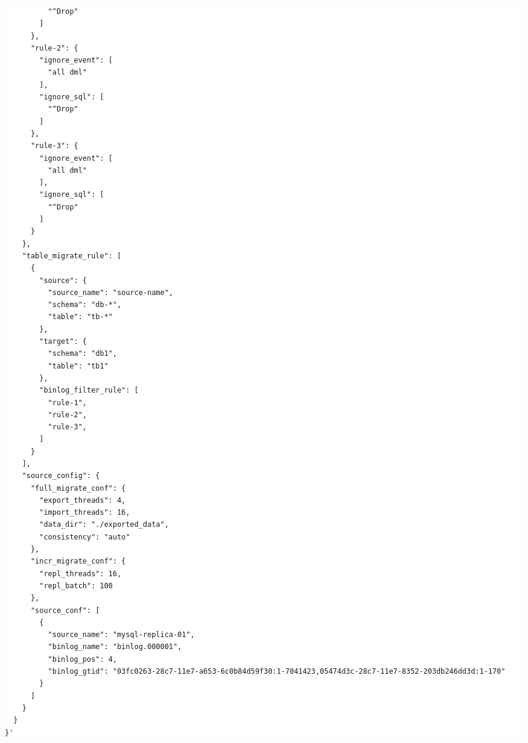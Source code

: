 ```shell
          "^Drop"
        ]
      },
      "rule-2": {
        "ignore_event": [
          "all dml"
        ],
        "ignore_sql": [
          "^Drop"
        ]
      },
      "rule-3": {
        "ignore_event": [
          "all dml"
        ],
        "ignore_sql": [
          "^Drop"
        ]
      }
    },
    "table_migrate_rule": [
      {
        "source": {
          "source_name": "source-name",
          "schema": "db-*",
          "table": "tb-*"
        },
        "target": {
          "schema": "db1",
          "table": "tb1"
        },
        "binlog_filter_rule": [
          "rule-1",
          "rule-2",
          "rule-3",
        ]
      }
    ],
    "source_config": {
      "full_migrate_conf": {
        "export_threads": 4,
        "import_threads": 16,
        "data_dir": "./exported_data",
        "consistency": "auto"
      },
      "incr_migrate_conf": {
        "repl_threads": 16,
        "repl_batch": 100
      },
      "source_conf": [
        {
          "source_name": "mysql-replica-01",
          "binlog_name": "binlog.000001",
          "binlog_pos": 4,
          "binlog_gtid": "03fc0263-28c7-11e7-a653-6c0b84d59f30:1-7041423,05474d3c-28c7-11e7-8352-203db246dd3d:1-170"
        }
      ]
    }
  }
}'
```
